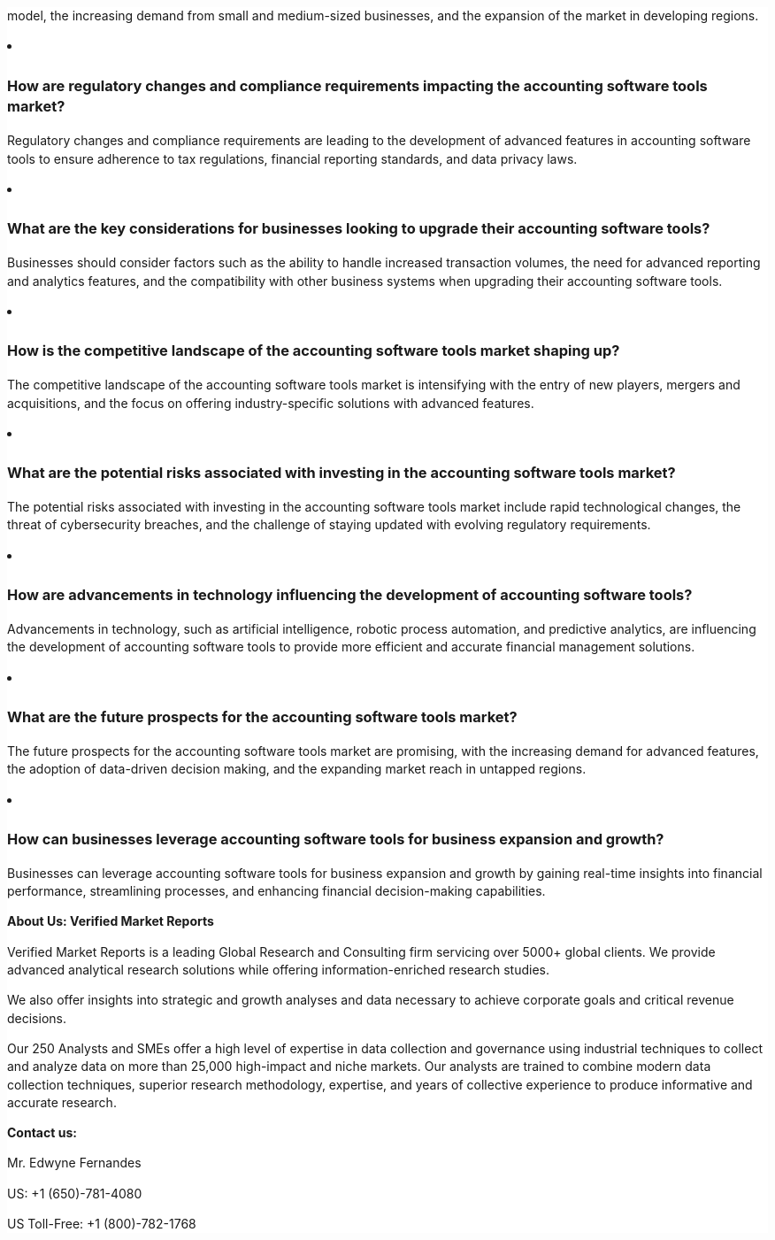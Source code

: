 model, the increasing demand from small and medium-sized businesses, and the expansion of the market in developing regions.</p> </li> <li> <h3>How are regulatory changes and compliance requirements impacting the accounting software tools market?</h3> <p>Regulatory changes and compliance requirements are leading to the development of advanced features in accounting software tools to ensure adherence to tax regulations, financial reporting standards, and data privacy laws.</p> </li> <li> <h3>What are the key considerations for businesses looking to upgrade their accounting software tools?</h3> <p>Businesses should consider factors such as the ability to handle increased transaction volumes, the need for advanced reporting and analytics features, and the compatibility with other business systems when upgrading their accounting software tools.</p> </li> <li> <h3>How is the competitive landscape of the accounting software tools market shaping up?</h3> <p>The competitive landscape of the accounting software tools market is intensifying with the entry of new players, mergers and acquisitions, and the focus on offering industry-specific solutions with advanced features.</p> </li> <li> <h3>What are the potential risks associated with investing in the accounting software tools market?</h3> <p>The potential risks associated with investing in the accounting software tools market include rapid technological changes, the threat of cybersecurity breaches, and the challenge of staying updated with evolving regulatory requirements.</p> </li> <li> <h3>How are advancements in technology influencing the development of accounting software tools?</h3> <p>Advancements in technology, such as artificial intelligence, robotic process automation, and predictive analytics, are influencing the development of accounting software tools to provide more efficient and accurate financial management solutions.</p> </li> <li> <h3>What are the future prospects for the accounting software tools market?</h3> <p>The future prospects for the accounting software tools market are promising, with the increasing demand for advanced features, the adoption of data-driven decision making, and the expanding market reach in untapped regions.</p> </li> <li> <h3>How can businesses leverage accounting software tools for business expansion and growth?</h3> <p>Businesses can leverage accounting software tools for business expansion and growth by gaining real-time insights into financial performance, streamlining processes, and enhancing financial decision-making capabilities.</p> </li></ol></body></html></h3><p id="" class=""><strong>About Us: Verified Market Reports</strong></p><p id="" class="">Verified Market Reports is a leading Global Research and Consulting firm servicing over 5000+ global clients. We provide advanced analytical research solutions while offering information-enriched research studies.</p><p id="" class="">We also offer insights into strategic and growth analyses and data necessary to achieve corporate goals and critical revenue decisions.</p><p id="" class="">Our 250 Analysts and SMEs offer a high level of expertise in data collection and governance using industrial techniques to collect and analyze data on more than 25,000 high-impact and niche markets. Our analysts are trained to combine modern data collection techniques, superior research methodology, expertise, and years of collective experience to produce informative and accurate research.</p><p id="" class=""><strong>Contact us:</strong></p><p id="" class="">Mr. Edwyne Fernandes</p><p id="" class="">US: +1 (650)-781-4080</p><p id="" class="">US Toll-Free: +1 (800)-782-1768</p>
